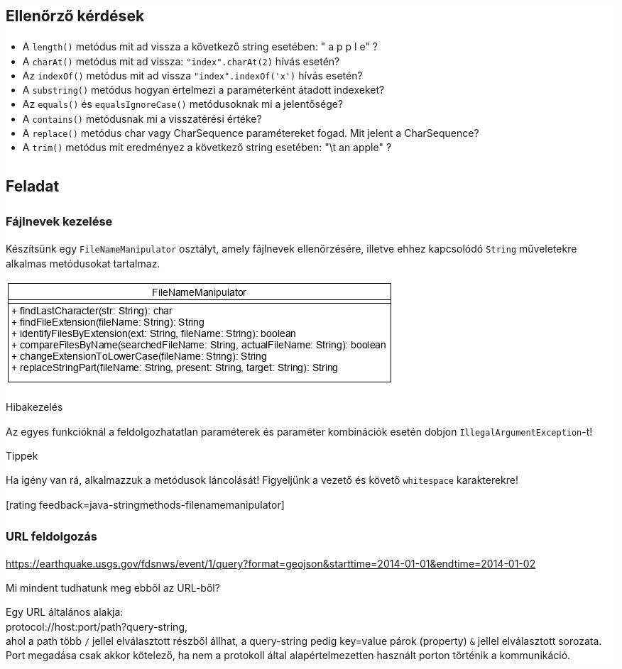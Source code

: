 ## Ellenőrző kérdések

* A `length()` metódus mit ad vissza a következő string esetében: " a p p l e" ?
* A `charAt()` metódus mit ad vissza: `"index".charAt(2)` hívás esetén?
* Az `indexOf()` metódus mit ad vissza `"index".indexOf('x')` hívás esetén?
* A `substring()` metódus hogyan értelmezi a paraméterként átadott indexeket?
* Az `equals()` és `equalsIgnoreCase()` metódusoknak mi a jelentősége?
* A `contains()` metódusnak mi a visszatérési értéke?
* A `replace()` metódus char vagy CharSequence paramétereket fogad. Mit jelent a CharSequence?
* A `trim()` metódus mit eredményez a következő string esetében: "\t an apple" ?

## Feladat

### Fájlnevek kezelése

Készítsünk egy `FileNameManipulator` osztályt, amely fájlnevek ellenőrzésére, illetve ehhez kapcsolódó
`String` műveletekre alkalmas metódusokat tartalmaz.

![FileNameManipulator UML](images/filenamemanipulator_class.png)

Hibakezelés

Az egyes funkcióknál a feldolgozhatatlan paraméterek és
paraméter kombinációk esetén dobjon `IllegalArgumentException`-t!

Tippek

Ha igény van rá, alkalmazzuk a metódusok láncolását!
Figyeljünk a vezető és követő `whitespace` karakterekre!

[rating feedback=java-stringmethods-filenamemanipulator]

### URL feldolgozás

https://earthquake.usgs.gov/fdsnws/event/1/query?format=geojson&starttime=2014-01-01&endtime=2014-01-02

Mi mindent tudhatunk meg ebből az URL-ből?

Egy URL általános alakja:  
protocol://host:port/path?query-string,  
ahol a path több `/` jellel elválasztott részből állhat, a query-string 
pedig key=value párok (property) `&` jellel elválasztott sorozata. 
Port megadása csak akkor kötelező, ha nem a protokoll által alapértelmezetten használt porton 
történik a kommunikáció.
